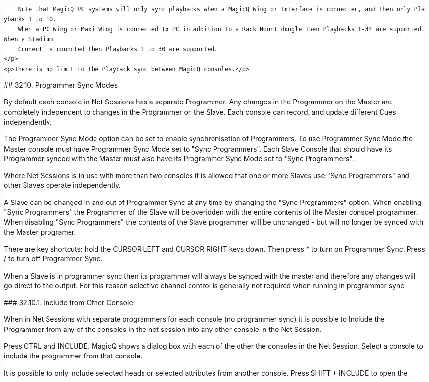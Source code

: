         Note that MagicQ PC systems will only sync playbacks when a MagicQ Wing or Interface is connected, and then only Playbacks 1 to 10.
        When a PC Wing or Maxi Wing is connected to PC in addition to a Rack Mount dongle then Playbacks 1-34 are supported. When a Stadium
        Connect is conncted then Playbacks 1 to 30 are supported.
    </p>
    <p>There is no limit to the Playback sync between MagicQ consoles.</p>
</div>
<div class="section">
    ## 32.10.&nbsp;Programmer Sync Modes
    <p>
        By default each console in Net Sessions has a separate Programmer. Any changes in the Programmer on the Master are completely
        independent to changes in the Programmer on the Slave. Each console can record, and update different Cues independently.
    </p>
    <p>
        The Programmer Sync Mode option can be set to enable synchronisation of Programmers. To use Programmer Sync Mode the Master console
        must have Programmer Sync Mode set to "Sync Programmers". Each Slave Console that should have its Programmer synced with the Master
        must also have its Programmer Sync Mode set to "Sync Programmers".
    </p>
    <p>
        Where Net Sessions is in use with more than two consoles it is allowed that one or more Slaves use "Sync Programmers" and other
        Slaves operate independently.
    </p>
    <p>
        A Slave can be changed in and out of Programmer Sync at any time by changing the "Sync Programmers" option. When enabling "Sync
        Programmers" the Programmer of the Slave will be overidden with the entire contents of the Master consoel programmer. When disabling
        "Sync Programmers" the contents of the Slave programmer will be unchanged - but will no longer be synced with the Master programer.
    </p>
    <p>
        There are key shortcuts: hold the CURSOR LEFT and CURSOR RIGHT keys down. Then press * to turn on Programmer Sync. Press / to turn
        off Programmer Sync.
    </p>
    <p>
        When a Slave is in programmer sync then its programmer will always be synced with the master and therefore any changes will go
        direct to the output. For this reason selective channel control is generally not required when running in programmer sync.
    </p>
    <div class="section">
        ### 32.10.1.&nbsp;Include from Other Console
        <p>
            When in Net Sessions with separate programmers for each console (no programmer sync) it is possible to Include the Programmer
            from any of the consoles in the net session into any other console in the Net Session.
        </p>
        <p>
            Press CTRL and INCLUDE. MagicQ shows a dialog box with each of the other the consoles in the Net Session. Select a console to
            include the programmer from that console.
        </p>
        <p>
            It is possible to only include selected heads or selected attributes from another console. Press SHIFT + INCLUDE to open the